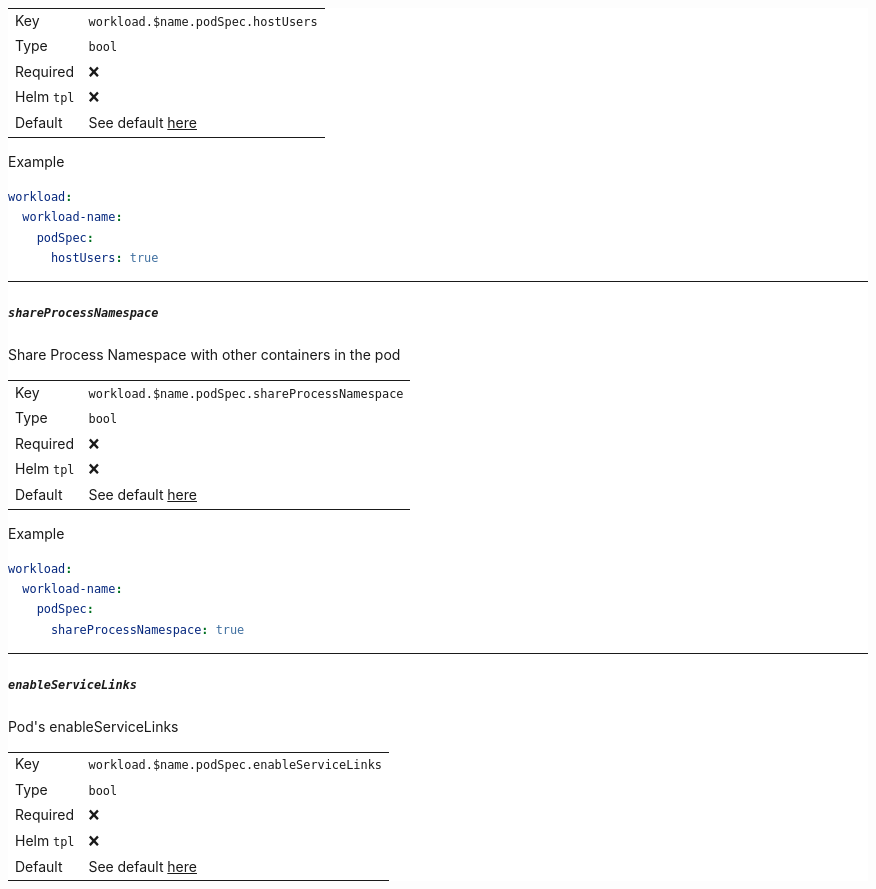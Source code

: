 |            |                                                  |
| ---------- | ------------------------------------------------ |
| Key        | `workload.$name.podSpec.hostUsers`               |
| Type       | `bool`                                           |
| Required   | ❌                                                |
| Helm `tpl` | ❌                                                |
| Default    | See default [here](/truecharts-common/podoptions#hostusers) |

Example

```yaml
workload:
  workload-name:
    podSpec:
      hostUsers: true
```

---

##### `shareProcessNamespace`

Share Process Namespace with other containers in the pod

|            |                                                              |
| ---------- | ------------------------------------------------------------ |
| Key        | `workload.$name.podSpec.shareProcessNamespace`               |
| Type       | `bool`                                                       |
| Required   | ❌                                                            |
| Helm `tpl` | ❌                                                            |
| Default    | See default [here](/truecharts-common/podoptions#shareprocessnamespace) |

Example

```yaml
workload:
  workload-name:
    podSpec:
      shareProcessNamespace: true
```

---

##### `enableServiceLinks`

Pod's enableServiceLinks

|            |                                                           |
| ---------- | --------------------------------------------------------- |
| Key        | `workload.$name.podSpec.enableServiceLinks`               |
| Type       | `bool`                                                    |
| Required   | ❌                                                         |
| Helm `tpl` | ❌                                                         |
| Default    | See default [here](/truecharts-common/podoptions#enableservicelinks) |
